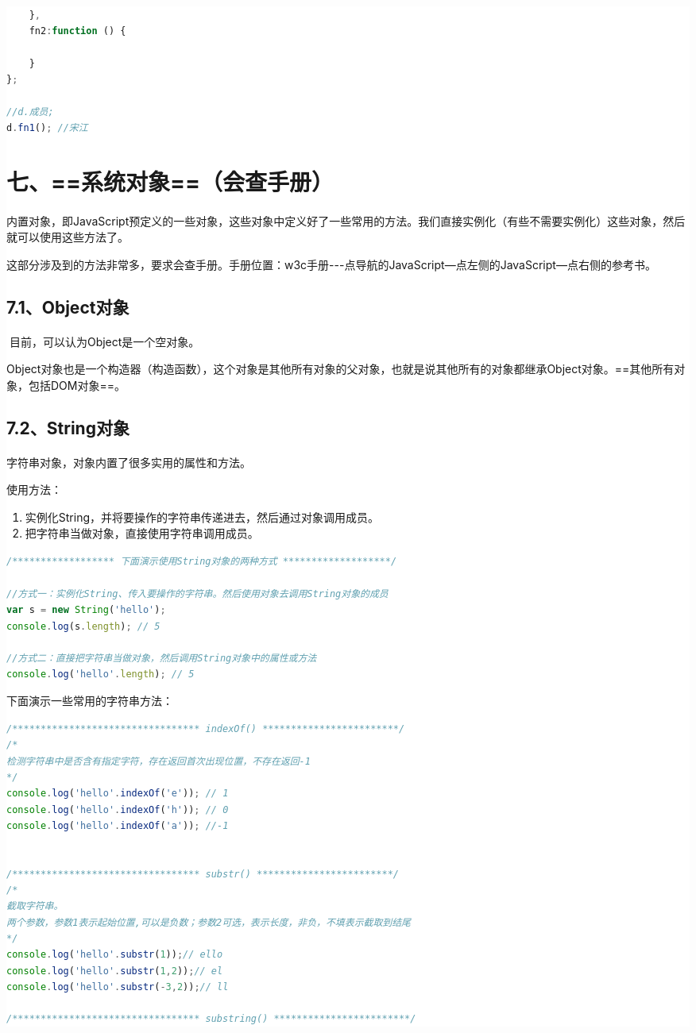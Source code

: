 ```javascript
    },
    fn2:function () {

    }
};

//d.成员;
d.fn1(); //宋江
```



# 七、==系统对象==（会查手册）

内置对象，即JavaScript预定义的一些对象，这些对象中定义好了一些常用的方法。我们直接实例化（有些不需要实例化）这些对象，然后就可以使用这些方法了。

这部分涉及到的方法非常多，要求会查手册。手册位置：w3c手册---点导航的JavaScript—点左侧的JavaScript—点右侧的参考书。 

## 7.1、Object对象

​	目前，可以认为Object是一个空对象。

​	Object对象也是一个构造器（构造函数），这个对象是其他所有对象的父对象，也就是说其他所有的对象都继承Object对象。==其他所有对象，包括DOM对象==。

## 7.2、String对象

字符串对象，对象内置了很多实用的属性和方法。

使用方法：

1. 实例化String，并将要操作的字符串传递进去，然后通过对象调用成员。
2. 把字符串当做对象，直接使用字符串调用成员。

```javascript
/****************** 下面演示使用String对象的两种方式 *******************/

//方式一：实例化String、传入要操作的字符串。然后使用对象去调用String对象的成员
var s = new String('hello');
console.log(s.length); // 5

//方式二：直接把字符串当做对象，然后调用String对象中的属性或方法
console.log('hello'.length); // 5
```

下面演示一些常用的字符串方法：

```javascript
/********************************* indexOf() ************************/
/*
检测字符串中是否含有指定字符，存在返回首次出现位置，不存在返回-1
*/
console.log('hello'.indexOf('e')); // 1
console.log('hello'.indexOf('h')); // 0
console.log('hello'.indexOf('a')); //-1


/********************************* substr() ************************/
/*
截取字符串。
两个参数，参数1表示起始位置,可以是负数；参数2可选，表示长度，非负，不填表示截取到结尾
*/
console.log('hello'.substr(1));// ello
console.log('hello'.substr(1,2));// el
console.log('hello'.substr(-3,2));// ll

/********************************* substring() ************************/
```